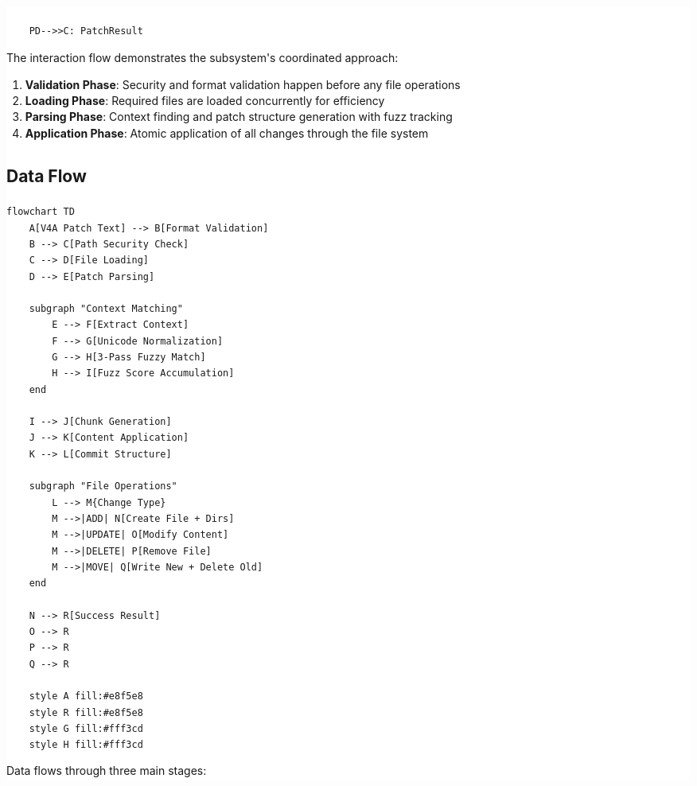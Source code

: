```mermaid
    
    PD-->>C: PatchResult
```

The interaction flow demonstrates the subsystem's coordinated approach:

1. **Validation Phase**: Security and format validation happen before any file operations
2. **Loading Phase**: Required files are loaded concurrently for efficiency
3. **Parsing Phase**: Context finding and patch structure generation with fuzz tracking
4. **Application Phase**: Atomic application of all changes through the file system

## Data Flow

```mermaid
flowchart TD
    A[V4A Patch Text] --> B[Format Validation]
    B --> C[Path Security Check]
    C --> D[File Loading]
    D --> E[Patch Parsing]
    
    subgraph "Context Matching"
        E --> F[Extract Context]
        F --> G[Unicode Normalization]
        G --> H[3-Pass Fuzzy Match]
        H --> I[Fuzz Score Accumulation]
    end
    
    I --> J[Chunk Generation]
    J --> K[Content Application]
    K --> L[Commit Structure]
    
    subgraph "File Operations"
        L --> M{Change Type}
        M -->|ADD| N[Create File + Dirs]
        M -->|UPDATE| O[Modify Content]
        M -->|DELETE| P[Remove File]
        M -->|MOVE| Q[Write New + Delete Old]
    end
    
    N --> R[Success Result]
    O --> R
    P --> R
    Q --> R
    
    style A fill:#e8f5e8
    style R fill:#e8f5e8
    style G fill:#fff3cd
    style H fill:#fff3cd
```

Data flows through three main stages:
